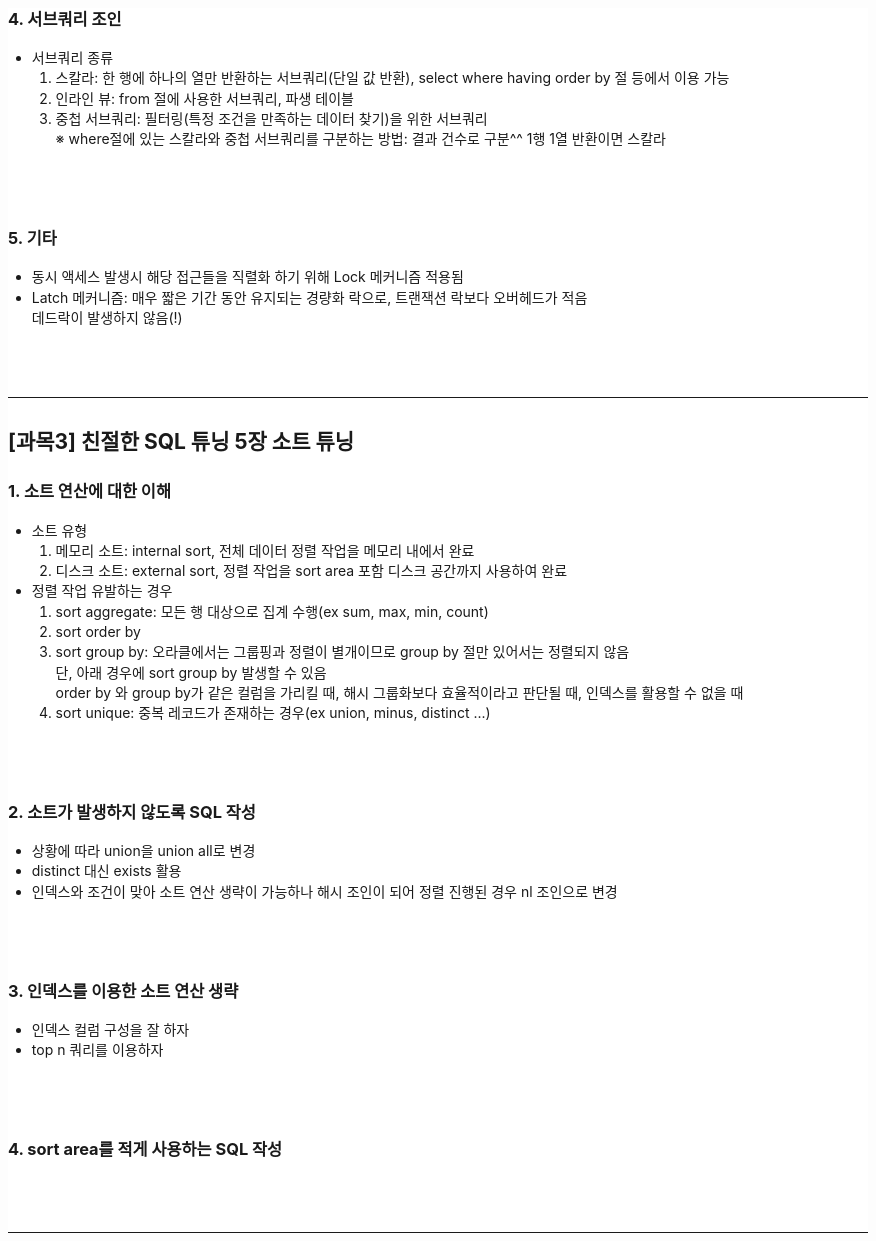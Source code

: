### 4. 서브쿼리 조인
- 서브쿼리 종류
  1) 스칼라: 한 행에 하나의 열만 반환하는 서브쿼리(단일 값 반환), select where having order by 절 등에서 이용 가능
  2) 인라인 뷰: from 절에 사용한 서브쿼리, 파생 테이블
  3) 중첩 서브쿼리: 필터링(특정 조건을 만족하는 데이터 찾기)을 위한 서브쿼리  
  ※ where절에 있는 스칼라와 중첩 서브쿼리를 구분하는 방법: 결과 건수로 구분^^ 1행 1열 반환이면 스칼라
<br>
<br>

### 5. 기타
- 동시 액세스 발생시 해당 접근들을 직렬화 하기 위해 Lock 메커니즘 적용됨
- Latch 메커니즘: 매우 짧은 기간 동안 유지되는 경량화 락으로, 트랜잭션 락보다 오버헤드가 적음  
  데드락이 발생하지 않음(!)
<br>
<br>

---
## [과목3] 친절한 SQL 튜닝 5장 소트 튜닝

### 1. 소트 연산에 대한 이해
- 소트 유형
  1) 메모리 소트: internal sort, 전체 데이터 정렬 작업을 메모리 내에서 완료
  2) 디스크 소트: external sort, 정렬 작업을 sort area 포함 디스크 공간까지 사용하여 완료
- 정렬 작업 유발하는 경우
  1) sort aggregate: 모든 행 대상으로 집계 수행(ex sum, max, min, count)
  2) sort order by
  3) sort group by: 오라클에서는 그룹핑과 정렬이 별개이므로 group by 절만 있어서는 정렬되지 않음  
    단, 아래 경우에 sort group by 발생할 수 있음  
  	order by 와 group by가 같은 컬럼을 가리킬 때, 해시 그룹화보다 효율적이라고 판단될 때, 인덱스를 활용할 수 없을 때
  3) sort unique: 중복 레코드가 존재하는 경우(ex union, minus, distinct ...)
<br>
<br>

### 2. 소트가 발생하지 않도록 SQL 작성
- 상황에 따라 union을 union all로 변경
- distinct 대신 exists 활용
- 인덱스와 조건이 맞아 소트 연산 생략이 가능하나 해시 조인이 되어 정렬 진행된 경우 nl 조인으로 변경
<br>
<br>

### 3. 인덱스를 이용한 소트 연산 생략
- 인덱스 컬럼 구성을 잘 하자
- top n 쿼리를 이용하자
<br>
<br>

### 4. sort area를 적게 사용하는 SQL 작성
<br>
<br>

---